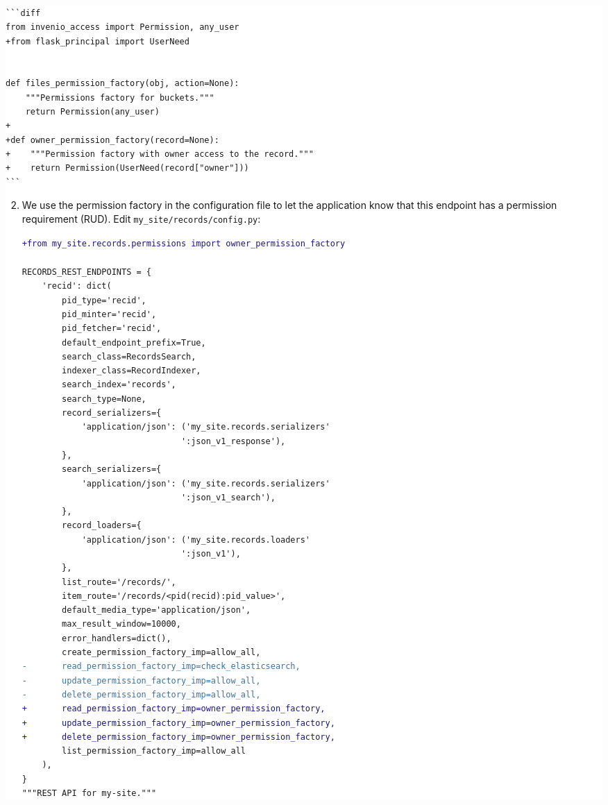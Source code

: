     ```diff
    from invenio_access import Permission, any_user
    +from flask_principal import UserNeed


    def files_permission_factory(obj, action=None):
        """Permissions factory for buckets."""
        return Permission(any_user)
    +
    +def owner_permission_factory(record=None):
    +    """Permission factory with owner access to the record."""
    +    return Permission(UserNeed(record["owner"]))
    ```

2. We use the permission factory in the configuration file to let the application know that this endpoint has a permission requirement (RUD). Edit `my_site/records/config.py`:

    ```diff
    +from my_site.records.permissions import owner_permission_factory

    RECORDS_REST_ENDPOINTS = {
        'recid': dict(
            pid_type='recid',
            pid_minter='recid',
            pid_fetcher='recid',
            default_endpoint_prefix=True,
            search_class=RecordsSearch,
            indexer_class=RecordIndexer,
            search_index='records',
            search_type=None,
            record_serializers={
                'application/json': ('my_site.records.serializers'
                                    ':json_v1_response'),
            },
            search_serializers={
                'application/json': ('my_site.records.serializers'
                                    ':json_v1_search'),
            },
            record_loaders={
                'application/json': ('my_site.records.loaders'
                                    ':json_v1'),
            },
            list_route='/records/',
            item_route='/records/<pid(recid):pid_value>',
            default_media_type='application/json',
            max_result_window=10000,
            error_handlers=dict(),
            create_permission_factory_imp=allow_all,
    -       read_permission_factory_imp=check_elasticsearch,
    -       update_permission_factory_imp=allow_all,
    -       delete_permission_factory_imp=allow_all,
    +       read_permission_factory_imp=owner_permission_factory,
    +       update_permission_factory_imp=owner_permission_factory,
    +       delete_permission_factory_imp=owner_permission_factory,
            list_permission_factory_imp=allow_all
        ),
    }
    """REST API for my-site."""
    ```
